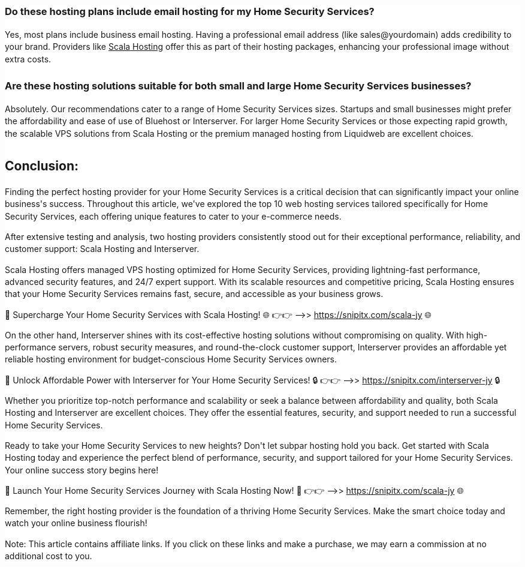 ### Do these hosting plans include email hosting for my Home Security Services? 
Yes, most plans include business email hosting. Having a professional email address (like sales@yourdomain) adds credibility to your brand. Providers like [Scala Hosting](https://snipitx.com/scala-jy) offer this as part of their hosting packages, enhancing your professional image without extra costs.

### Are these hosting solutions suitable for both small and large Home Security Services businesses? 
Absolutely. Our recommendations cater to a range of Home Security Services sizes. Startups and small businesses might prefer the affordability and ease of use of Bluehost or Interserver. For larger Home Security Services or those expecting rapid growth, the scalable VPS solutions from Scala Hosting or the premium managed hosting from Liquidweb are excellent choices.

## Conclusion:

Finding the perfect hosting provider for your Home Security Services is a critical decision that can significantly impact your online business's success. Throughout this article, we've explored the top 10 web hosting services tailored specifically for Home Security Services, each offering unique features to cater to your e-commerce needs.

After extensive testing and analysis, two hosting providers consistently stood out for their exceptional performance, reliability, and customer support: Scala Hosting and Interserver.

Scala Hosting offers managed VPS hosting optimized for Home Security Services, providing lightning-fast performance, advanced security features, and 24/7 expert support. With its scalable resources and competitive pricing, Scala Hosting ensures that your Home Security Services remains fast, secure, and accessible as your business grows.

🚀 Supercharge Your Home Security Services with Scala Hosting! 🌐
👉👉 -->> https://snipitx.com/scala-jy 🌐

On the other hand, Interserver shines with its cost-effective hosting solutions without compromising on quality. With high-performance servers, robust security measures, and round-the-clock customer support, Interserver provides an affordable yet reliable hosting environment for budget-conscious Home Security Services owners.

💸 Unlock Affordable Power with Interserver for Your Home Security Services! 🔒
👉👉 -->> https://snipitx.com/interserver-jy 🔒

Whether you prioritize top-notch performance and scalability or seek a balance between affordability and quality, both Scala Hosting and Interserver are excellent choices. They offer the essential features, security, and support needed to run a successful Home Security Services.

Ready to take your Home Security Services to new heights? Don't let subpar hosting hold you back. Get started with Scala Hosting today and experience the perfect blend of performance, security, and support tailored for your Home Security Services. Your online success story begins here!

🚀 Launch Your Home Security Services Journey with Scala Hosting Now! 🌟
👉👉 -->> https://snipitx.com/scala-jy 🌐

Remember, the right hosting provider is the foundation of a thriving Home Security Services. Make the smart choice today and watch your online business flourish!

Note: This article contains affiliate links. If you click on these links and make a purchase, we may earn a commission at no additional cost to you.
